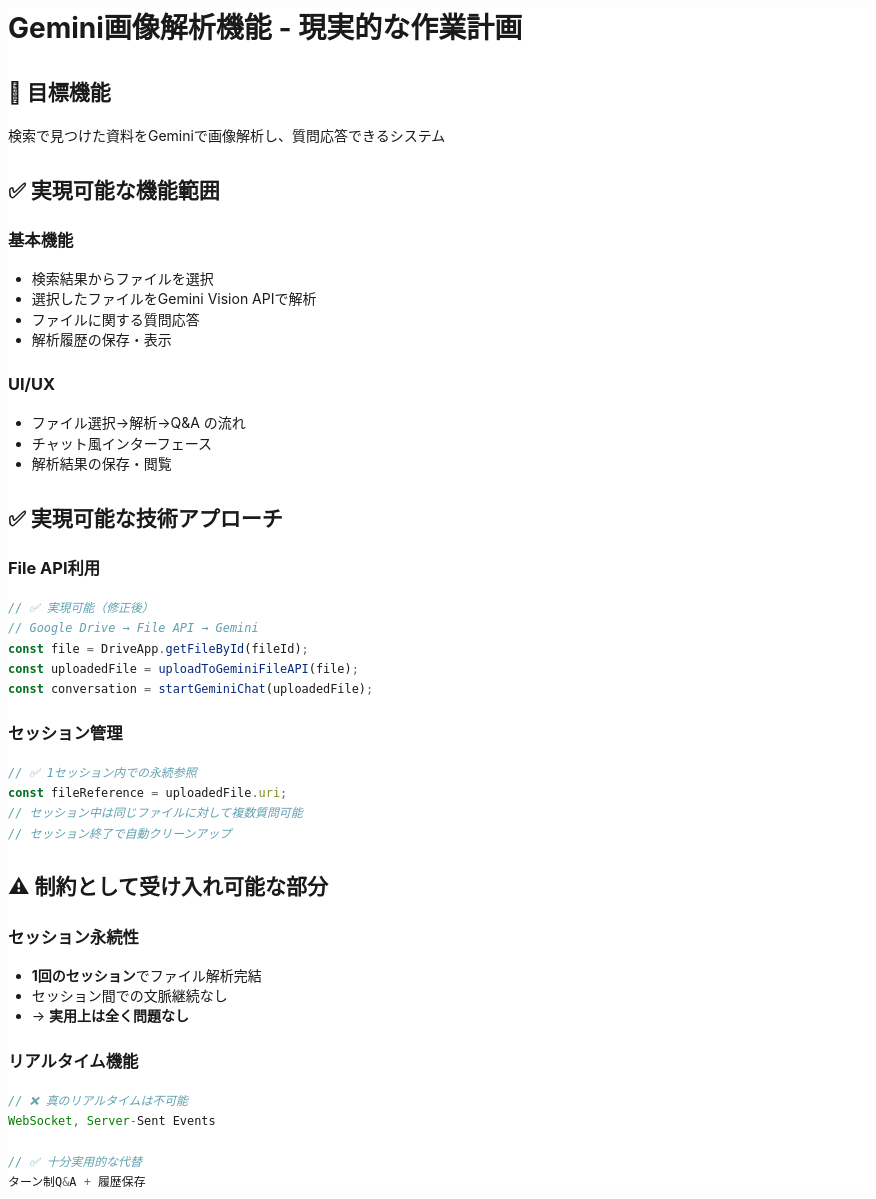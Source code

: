 # Gemini画像解析機能 - 現実的な作業計画

## 🎯 目標機能
検索で見つけた資料をGeminiで画像解析し、質問応答できるシステム

## ✅ 実現可能な機能範囲

### 基本機能
- 検索結果からファイルを選択
- 選択したファイルをGemini Vision APIで解析
- ファイルに関する質問応答
- 解析履歴の保存・表示

### UI/UX
- ファイル選択→解析→Q&A の流れ
- チャット風インターフェース
- 解析結果の保存・閲覧

## ✅ **実現可能な技術アプローチ**

### File API利用
```javascript
// ✅ 実現可能（修正後）
// Google Drive → File API → Gemini
const file = DriveApp.getFileById(fileId);
const uploadedFile = uploadToGeminiFileAPI(file);
const conversation = startGeminiChat(uploadedFile);
```

### セッション管理
```javascript
// ✅ 1セッション内での永続参照
const fileReference = uploadedFile.uri;
// セッション中は同じファイルに対して複数質問可能
// セッション終了で自動クリーンアップ
```

## ⚠️ 制約として受け入れ可能な部分

### セッション永続性
- **1回のセッション**でファイル解析完結
- セッション間での文脈継続なし
- → **実用上は全く問題なし**

### リアルタイム機能
```javascript
// ❌ 真のリアルタイムは不可能
WebSocket, Server-Sent Events

// ✅ 十分実用的な代替
ターン制Q&A + 履歴保存
```
